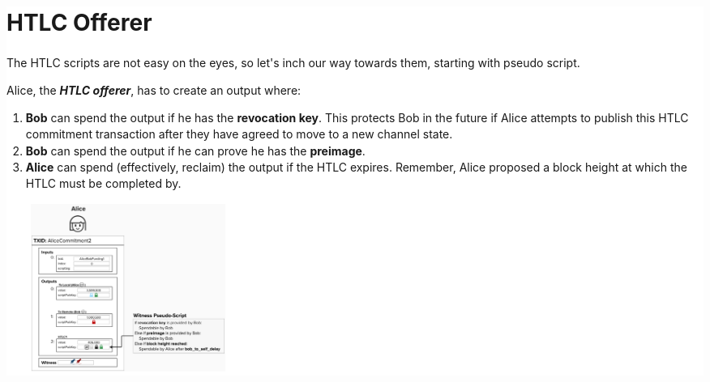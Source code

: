 # HTLC Offerer
The HTLC scripts are not easy on the eyes, so let's inch our way towards them, starting with pseudo script. 

Alice, the ***HTLC offerer***, has to create an output where:
1) **Bob** can spend the output if he has the **revocation key**. This protects Bob in the future if Alice attempts to publish this HTLC commitment transaction after they have agreed to move to a new channel state.
2) **Bob** can spend the output if he can prove he has the **preimage**.
3) **Alice** can spend (effectively, reclaim) the output if the HTLC expires. Remember, Alice proposed a block height at which the HTLC must be completed by.

<p align="center" style="width: 50%; max-width: 300px;">
  <img src="./tutorial_images/AliceNoTimeoutTx.png" alt="AliceNoTimeoutTx" width="80%" height="auto">
</p>

